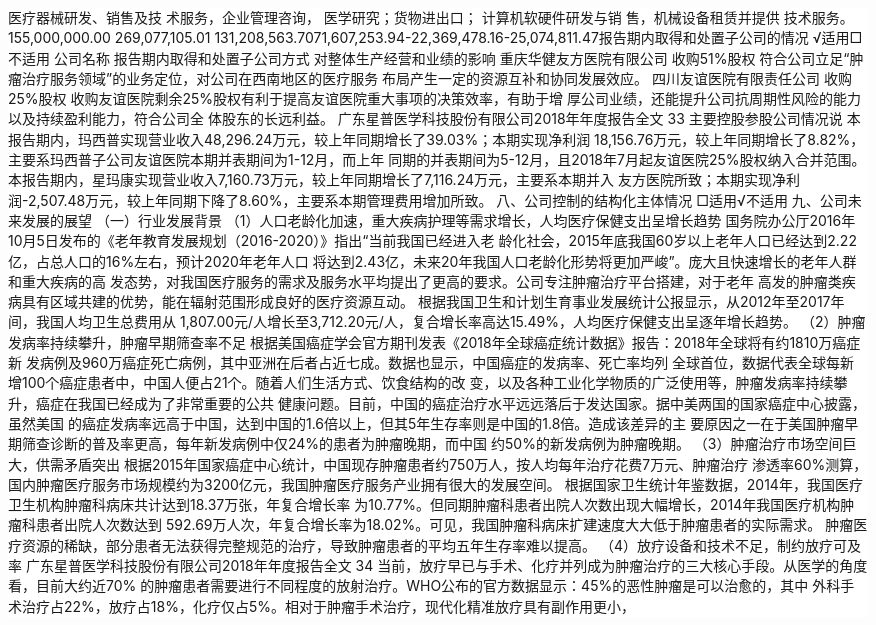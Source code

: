 医疗器械研发、销售及技
术服务，企业管理咨询，
医学研究；货物进出口；
计算机软硬件研发与销
售，机械设备租赁并提供
技术服务。
155,000,000.00
269,077,105.01
131,208,563.7071,607,253.94-22,369,478.16-25,074,811.47报告期内取得和处置子公司的情况
√适用□不适用
公司名称
报告期内取得和处置子公司方式
对整体生产经营和业绩的影响
重庆华健友方医院有限公司
收购51%股权
符合公司立足“肿瘤治疗服务领域”的业务定位，对公司在西南地区的医疗服务
布局产生一定的资源互补和协同发展效应。
四川友谊医院有限责任公司
收购25%股权
收购友谊医院剩余25%股权有利于提高友谊医院重大事项的决策效率，有助于增
厚公司业绩，还能提升公司抗周期性风险的能力以及持续盈利能力，符合公司全
体股东的长远利益。
广东星普医学科技股份有限公司2018年年度报告全文
33
主要控股参股公司情况说
本报告期内，玛西普实现营业收入48,296.24万元，较上年同期增长了39.03%；本期实现净利润
18,156.76万元，较上年同期增长了8.82%，主要系玛西普子公司友谊医院本期并表期间为1-12月，而上年
同期的并表期间为5-12月，且2018年7月起友谊医院25%股权纳入合并范围。
本报告期内，星玛康实现营业收入7,160.73万元，较上年同期增长了7,116.24万元，主要系本期并入
友方医院所致；本期实现净利润-2,507.48万元，较上年同期下降了8.60%，主要系本期管理费用增加所致。
八、公司控制的结构化主体情况
□适用√不适用
九、公司未来发展的展望
（一）行业发展背景
（1）人口老龄化加速，重大疾病护理等需求增长，人均医疗保健支出呈增长趋势
国务院办公厅2016年10月5日发布的《老年教育发展规划（2016-2020）》指出“当前我国已经进入老
龄化社会，2015年底我国60岁以上老年人口已经达到2.22亿，占总人口的16%左右，预计2020年老年人口
将达到2.43亿，未来20年我国人口老龄化形势将更加严峻”。庞大且快速增长的老年人群和重大疾病的高
发态势，对我国医疗服务的需求及服务水平均提出了更高的要求。公司专注肿瘤治疗平台搭建，对于老年
高发的肿瘤类疾病具有区域共建的优势，能在辐射范围形成良好的医疗资源互动。
根据我国卫生和计划生育事业发展统计公报显示，从2012年至2017年间，我国人均卫生总费用从
1,807.00元/人增长至3,712.20元/人，复合增长率高达15.49%，人均医疗保健支出呈逐年增长趋势。
（2）肿瘤发病率持续攀升，肿瘤早期筛查率不足
根据美国癌症学会官方期刊发表《2018年全球癌症统计数据》报告：2018年全球将有约1810万癌症新
发病例及960万癌症死亡病例，其中亚洲在后者占近七成。数据也显示，中国癌症的发病率、死亡率均列
全球首位，数据代表全球每新增100个癌症患者中，中国人便占21个。随着人们生活方式、饮食结构的改
变，以及各种工业化学物质的广泛使用等，肿瘤发病率持续攀升，癌症在我国已经成为了非常重要的公共
健康问题。目前，中国的癌症治疗水平远远落后于发达国家。据中美两国的国家癌症中心披露，虽然美国
的癌症发病率远高于中国，达到中国的1.6倍以上，但其5年生存率则是中国的1.8倍。造成该差异的主
要原因之一在于美国肿瘤早期筛查诊断的普及率更高，每年新发病例中仅24%的患者为肿瘤晚期，而中国
约50%的新发病例为肿瘤晚期。
（3）肿瘤治疗市场空间巨大，供需矛盾突出
根据2015年国家癌症中心统计，中国现存肿瘤患者约750万人，按人均每年治疗花费7万元、肿瘤治疗
渗透率60%测算，国内肿瘤医疗服务市场规模约为3200亿元，我国肿瘤医疗服务产业拥有很大的发展空间。
根据国家卫生统计年鉴数据，2014年，我国医疗卫生机构肿瘤科病床共计达到18.37万张，年复合增长率
为10.77%。但同期肿瘤科患者出院人次数出现大幅增长，2014年我国医疗机构肿瘤科患者出院人次数达到
592.69万人次，年复合增长率为18.02%。可见，我国肿瘤科病床扩建速度大大低于肿瘤患者的实际需求。
肿瘤医疗资源的稀缺，部分患者无法获得完整规范的治疗，导致肿瘤患者的平均五年生存率难以提高。
（4）放疗设备和技术不足，制约放疗可及率
广东星普医学科技股份有限公司2018年年度报告全文
34
当前，放疗早已与手术、化疗并列成为肿瘤治疗的三大核心手段。从医学的角度看，目前大约近70%
的肿瘤患者需要进行不同程度的放射治疗。WHO公布的官方数据显示：45%的恶性肿瘤是可以治愈的，其中
外科手术治疗占22%，放疗占18%，化疗仅占5%。相对于肿瘤手术治疗，现代化精准放疗具有副作用更小，